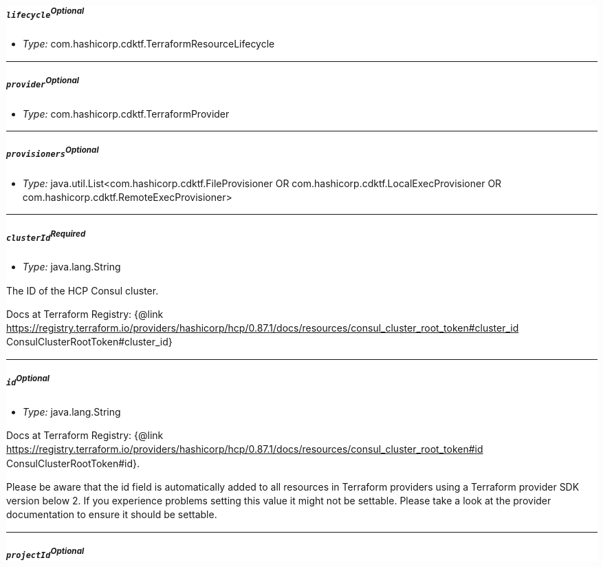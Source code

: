 ##### `lifecycle`<sup>Optional</sup> <a name="lifecycle" id="@cdktf/provider-hcp.consulClusterRootToken.ConsulClusterRootToken.Initializer.parameter.lifecycle"></a>

- *Type:* com.hashicorp.cdktf.TerraformResourceLifecycle

---

##### `provider`<sup>Optional</sup> <a name="provider" id="@cdktf/provider-hcp.consulClusterRootToken.ConsulClusterRootToken.Initializer.parameter.provider"></a>

- *Type:* com.hashicorp.cdktf.TerraformProvider

---

##### `provisioners`<sup>Optional</sup> <a name="provisioners" id="@cdktf/provider-hcp.consulClusterRootToken.ConsulClusterRootToken.Initializer.parameter.provisioners"></a>

- *Type:* java.util.List<com.hashicorp.cdktf.FileProvisioner OR com.hashicorp.cdktf.LocalExecProvisioner OR com.hashicorp.cdktf.RemoteExecProvisioner>

---

##### `clusterId`<sup>Required</sup> <a name="clusterId" id="@cdktf/provider-hcp.consulClusterRootToken.ConsulClusterRootToken.Initializer.parameter.clusterId"></a>

- *Type:* java.lang.String

The ID of the HCP Consul cluster.

Docs at Terraform Registry: {@link https://registry.terraform.io/providers/hashicorp/hcp/0.87.1/docs/resources/consul_cluster_root_token#cluster_id ConsulClusterRootToken#cluster_id}

---

##### `id`<sup>Optional</sup> <a name="id" id="@cdktf/provider-hcp.consulClusterRootToken.ConsulClusterRootToken.Initializer.parameter.id"></a>

- *Type:* java.lang.String

Docs at Terraform Registry: {@link https://registry.terraform.io/providers/hashicorp/hcp/0.87.1/docs/resources/consul_cluster_root_token#id ConsulClusterRootToken#id}.

Please be aware that the id field is automatically added to all resources in Terraform providers using a Terraform provider SDK version below 2.
If you experience problems setting this value it might not be settable. Please take a look at the provider documentation to ensure it should be settable.

---

##### `projectId`<sup>Optional</sup> <a name="projectId" id="@cdktf/provider-hcp.consulClusterRootToken.ConsulClusterRootToken.Initializer.parameter.projectId"></a>
